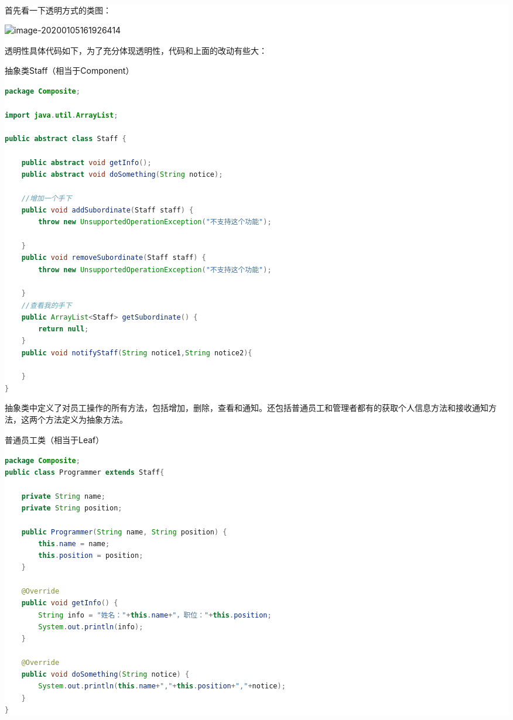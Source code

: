 首先看一下透明方式的类图：

![image-20200105161926414](/home/lixing/.config/Typora/typora-user-images/image-20200105161926414.png)

透明性具体代码如下，为了充分体现透明性，代码和上面的改动有些大：

抽象类Staff（相当于Component）

```java
package Composite;

import java.util.ArrayList;

public abstract class Staff {

    public abstract void getInfo();
    public abstract void doSomething(String notice);

    //增加一个手下
    public void addSubordinate(Staff staff) {
        throw new UnsupportedOperationException("不支持这个功能");

    }
    public void removeSubordinate(Staff staff) {
        throw new UnsupportedOperationException("不支持这个功能");

    }
    //查看我的手下
    public ArrayList<Staff> getSubordinate() {
        return null;
    }
    public void notifyStaff(String notice1,String notice2){

    }
}
```

抽象类中定义了对员工操作的所有方法，包括增加，删除，查看和通知。还包括普通员工和管理者都有的获取个人信息方法和接收通知方法，这两个方法定义为抽象方法。

普通员工类（相当于Leaf）

```java
package Composite;
public class Programmer extends Staff{

    private String name;
    private String position;

    public Programmer(String name, String position) {
        this.name = name;
        this.position = position;
    }

    @Override
    public void getInfo() {
        String info = "姓名："+this.name+"，职位："+this.position;
        System.out.println(info);
    }

    @Override
    public void doSomething(String notice) {
        System.out.println(this.name+","+this.position+","+notice);
    }
}
```

